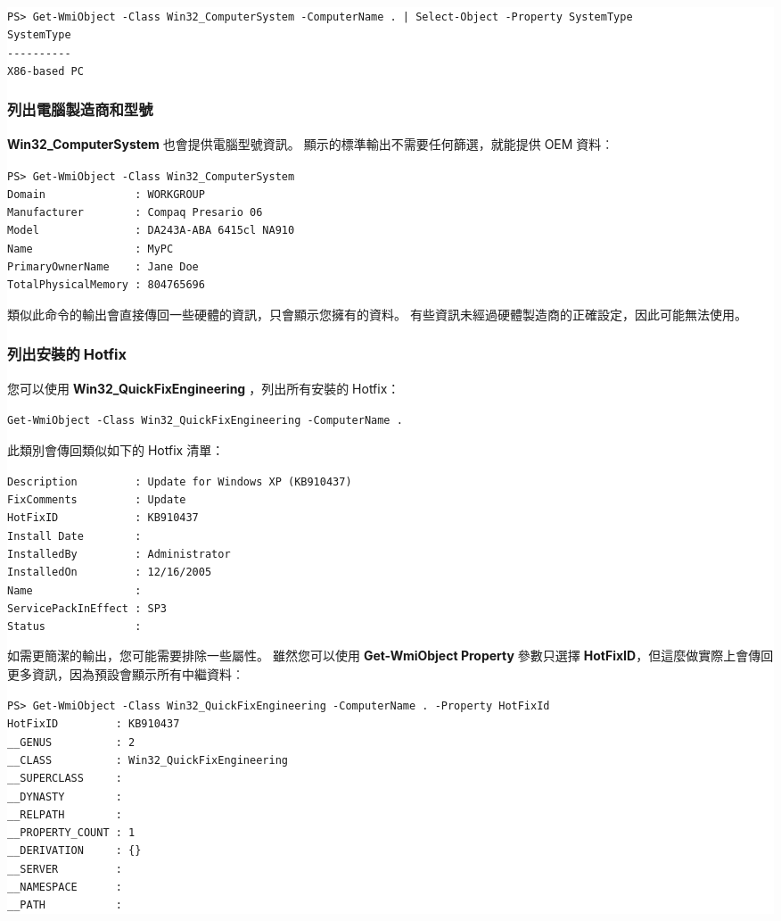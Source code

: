 ```
PS> Get-WmiObject -Class Win32_ComputerSystem -ComputerName . | Select-Object -Property SystemType
SystemType
----------
X86-based PC
```

### 列出電腦製造商和型號
**Win32_ComputerSystem** 也會提供電腦型號資訊。 顯示的標準輸出不需要任何篩選，就能提供 OEM 資料︰

```
PS> Get-WmiObject -Class Win32_ComputerSystem
Domain              : WORKGROUP
Manufacturer        : Compaq Presario 06
Model               : DA243A-ABA 6415cl NA910
Name                : MyPC
PrimaryOwnerName    : Jane Doe
TotalPhysicalMemory : 804765696
```

類似此命令的輸出會直接傳回一些硬體的資訊，只會顯示您擁有的資料。 有些資訊未經過硬體製造商的正確設定，因此可能無法使用。

### 列出安裝的 Hotfix
您可以使用 **Win32_QuickFixEngineering** ，列出所有安裝的 Hotfix：

```
Get-WmiObject -Class Win32_QuickFixEngineering -ComputerName .
```

此類別會傳回類似如下的 Hotfix 清單：

```
Description         : Update for Windows XP (KB910437)
FixComments         : Update
HotFixID            : KB910437
Install Date        :
InstalledBy         : Administrator
InstalledOn         : 12/16/2005
Name                :
ServicePackInEffect : SP3
Status              :
```

如需更簡潔的輸出，您可能需要排除一些屬性。 雖然您可以使用 **Get-WmiObject Property** 參數只選擇 **HotFixID**，但這麼做實際上會傳回更多資訊，因為預設會顯示所有中繼資料︰

```
PS> Get-WmiObject -Class Win32_QuickFixEngineering -ComputerName . -Property HotFixId
HotFixID         : KB910437
__GENUS          : 2
__CLASS          : Win32_QuickFixEngineering
__SUPERCLASS     :
__DYNASTY        :
__RELPATH        :
__PROPERTY_COUNT : 1
__DERIVATION     : {}
__SERVER         :
__NAMESPACE      :
__PATH           :
```
